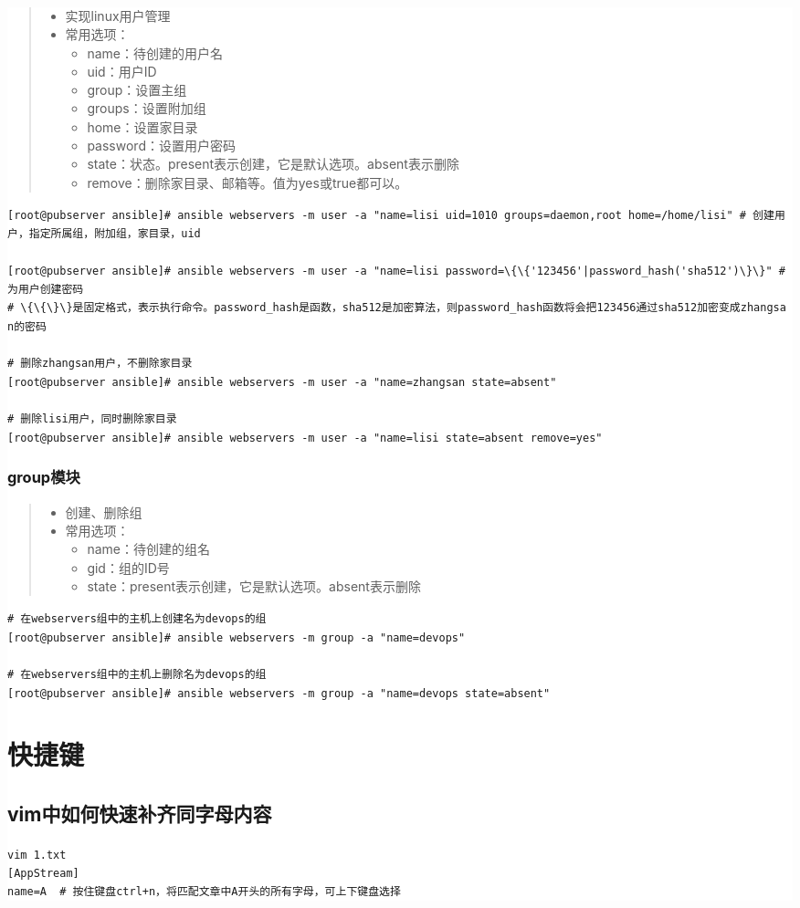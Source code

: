 > - 实现linux用户管理
> - 常用选项：
>   - name：待创建的用户名
>   - uid：用户ID
>   - group：设置主组
>   - groups：设置附加组
>   - home：设置家目录
>   - password：设置用户密码
>   - state：状态。present表示创建，它是默认选项。absent表示删除
>   - remove：删除家目录、邮箱等。值为yes或true都可以。

```linux
[root@pubserver ansible]# ansible webservers -m user -a "name=lisi uid=1010 groups=daemon,root home=/home/lisi" # 创建用户，指定所属组，附加组，家目录，uid

[root@pubserver ansible]# ansible webservers -m user -a "name=lisi password=\{\{'123456'|password_hash('sha512')\}\}" # 为用户创建密码
# \{\{\}\}是固定格式，表示执行命令。password_hash是函数，sha512是加密算法，则password_hash函数将会把123456通过sha512加密变成zhangsan的密码

# 删除zhangsan用户，不删除家目录
[root@pubserver ansible]# ansible webservers -m user -a "name=zhangsan state=absent"

# 删除lisi用户，同时删除家目录
[root@pubserver ansible]# ansible webservers -m user -a "name=lisi state=absent remove=yes"
```

### group模块

> - 创建、删除组
> - 常用选项：
>   - name：待创建的组名
>   - gid：组的ID号
>   - state：present表示创建，它是默认选项。absent表示删除

```shell
# 在webservers组中的主机上创建名为devops的组
[root@pubserver ansible]# ansible webservers -m group -a "name=devops"

# 在webservers组中的主机上删除名为devops的组
[root@pubserver ansible]# ansible webservers -m group -a "name=devops state=absent"
```



# 快捷键

## vim中如何快速补齐同字母内容

```shell
vim 1.txt
[AppStream]
name=A  # 按住键盘ctrl+n，将匹配文章中A开头的所有字母，可上下键盘选择
```
